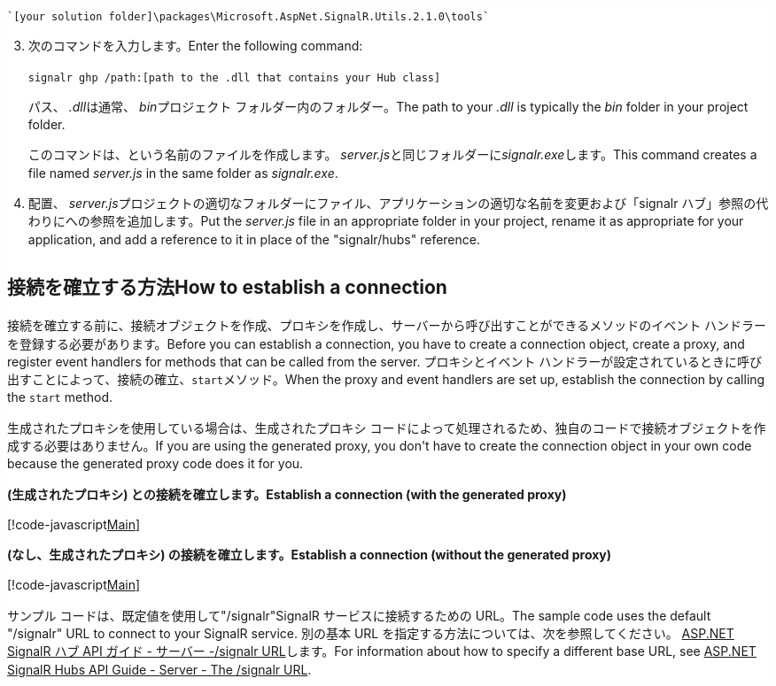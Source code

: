     `[your solution folder]\packages\Microsoft.AspNet.SignalR.Utils.2.1.0\tools`
3. <span data-ttu-id="af0b3-190">次のコマンドを入力します。</span><span class="sxs-lookup"><span data-stu-id="af0b3-190">Enter the following command:</span></span>

    `signalr ghp /path:[path to the .dll that contains your Hub class]`

    <span data-ttu-id="af0b3-191">パス、 *.dll*は通常、 *bin*プロジェクト フォルダー内のフォルダー。</span><span class="sxs-lookup"><span data-stu-id="af0b3-191">The path to your *.dll* is typically the *bin* folder in your project folder.</span></span>

    <span data-ttu-id="af0b3-192">このコマンドは、という名前のファイルを作成します。 *server.js*と同じフォルダーに*signalr.exe*します。</span><span class="sxs-lookup"><span data-stu-id="af0b3-192">This command creates a file named *server.js* in the same folder as *signalr.exe*.</span></span>
4. <span data-ttu-id="af0b3-193">配置、 *server.js*プロジェクトの適切なフォルダーにファイル、アプリケーションの適切な名前を変更および「signalr ハブ」参照の代わりにへの参照を追加します。</span><span class="sxs-lookup"><span data-stu-id="af0b3-193">Put the *server.js* file in an appropriate folder in your project, rename it as appropriate for your application, and add a reference to it in place of the "signalr/hubs" reference.</span></span>

<a id="establishconnection"></a>

## <a name="how-to-establish-a-connection"></a><span data-ttu-id="af0b3-194">接続を確立する方法</span><span class="sxs-lookup"><span data-stu-id="af0b3-194">How to establish a connection</span></span>

<span data-ttu-id="af0b3-195">接続を確立する前に、接続オブジェクトを作成、プロキシを作成し、サーバーから呼び出すことができるメソッドのイベント ハンドラーを登録する必要があります。</span><span class="sxs-lookup"><span data-stu-id="af0b3-195">Before you can establish a connection, you have to create a connection object, create a proxy, and register event handlers for methods that can be called from the server.</span></span> <span data-ttu-id="af0b3-196">プロキシとイベント ハンドラーが設定されているときに呼び出すことによって、接続の確立、`start`メソッド。</span><span class="sxs-lookup"><span data-stu-id="af0b3-196">When the proxy and event handlers are set up, establish the connection by calling the `start` method.</span></span>

<span data-ttu-id="af0b3-197">生成されたプロキシを使用している場合は、生成されたプロキシ コードによって処理されるため、独自のコードで接続オブジェクトを作成する必要はありません。</span><span class="sxs-lookup"><span data-stu-id="af0b3-197">If you are using the generated proxy, you don't have to create the connection object in your own code because the generated proxy code does it for you.</span></span>

<a id="nogenconnection"></a>

<span data-ttu-id="af0b3-198">**(生成されたプロキシ) との接続を確立します。**</span><span class="sxs-lookup"><span data-stu-id="af0b3-198">**Establish a connection (with the generated proxy)**</span></span>

[!code-javascript[Main](hubs-api-guide-javascript-client/samples/sample8.js?highlight=5)]

<span data-ttu-id="af0b3-199">**(なし、生成されたプロキシ) の接続を確立します。**</span><span class="sxs-lookup"><span data-stu-id="af0b3-199">**Establish a connection (without the generated proxy)**</span></span>

[!code-javascript[Main](hubs-api-guide-javascript-client/samples/sample9.js?highlight=1,6)]

<span data-ttu-id="af0b3-200">サンプル コードは、既定値を使用して"/signalr"SignalR サービスに接続するための URL。</span><span class="sxs-lookup"><span data-stu-id="af0b3-200">The sample code uses the default "/signalr" URL to connect to your SignalR service.</span></span> <span data-ttu-id="af0b3-201">別の基本 URL を指定する方法については、次を参照してください。 [ASP.NET SignalR ハブ API ガイド - サーバー -/signalr URL](hubs-api-guide-server.md#signalrurl)します。</span><span class="sxs-lookup"><span data-stu-id="af0b3-201">For information about how to specify a different base URL, see [ASP.NET SignalR Hubs API Guide - Server - The /signalr URL](hubs-api-guide-server.md#signalrurl).</span></span>
